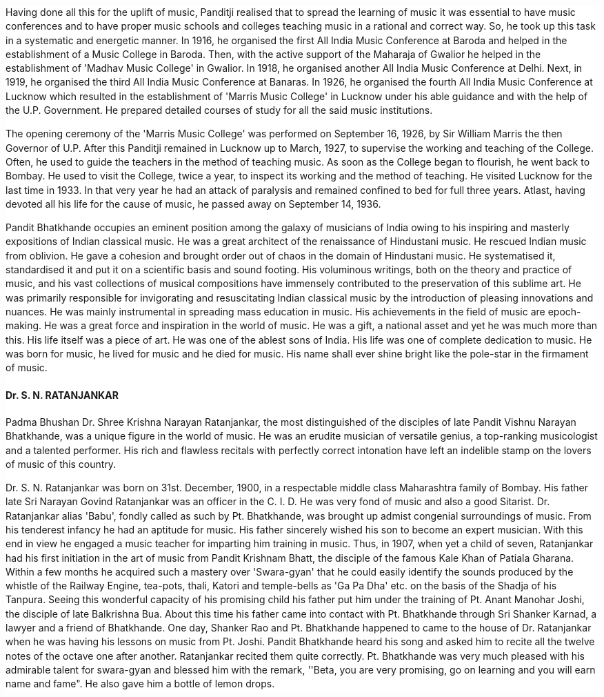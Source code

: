 Having done all this for the uplift of music, Panditji realised that to spread the learning of music it was essential to have music conferences and to have proper music schools and colleges teaching music in a rational and correct way. So, he took up this task in a systematic and energetic manner. In 1916, he organised the first All India Music Conference at Baroda and helped in the establishment of a Music College in Baroda. Then, with the active support of the Maharaja of Gwalior he helped in the establishment of 'Madhav Music College' in Gwalior. In 1918, he organised another All India Music Conference at Delhi. Next, in 1919, he organised the third All India Music Conference at Banaras. In 1926, he organised the fourth All India Music Conference at Lucknow which resulted in the establishment of 'Marris Music College' in Lucknow under his able guidance and with the help of the U.P. Government. He prepared detailed courses of study for all the said music institutions.

The opening ceremony of the 'Marris Music College' was performed on September 16, 1926, by Sir William Marris the then Governor of U.P. After this Panditji remained in Lucknow up to March, 1927, to supervise the working and teaching of the College. Often, he used to guide the teachers in the method of teaching music. As soon as the College began to flourish, he went back to Bombay. He used to visit the College, twice a year, to inspect its working and the method of teaching. He visited Lucknow for the last time in 1933. In that very year he had an attack of paralysis and remained confined to bed for full three years. Atlast, having devoted all his life for the cause of music, he passed away on September 14, 1936.

Pandit Bhatkhande occupies an eminent position among the galaxy of musicians of India owing to his inspiring and masterly expositions of Indian classical music. He was a great architect of the renaissance of Hindustani music. He rescued Indian music from oblivion. He gave a cohesion and brought order out of chaos in the domain of Hindustani music. He systematised it, standardised it and put it on a scientific basis and sound footing. His voluminous writings, both on the theory and practice of music, and his vast collections of musical compositions have immensely contributed to the preservation of this sublime art. He was primarily responsible for invigorating and resuscitating Indian classical music by the introduction of pleasing innovations and nuances. He was mainly instrumental in spreading mass education in music. His achievements in the field of music are epoch-making. He was a great force and inspiration in the world of music. He was a gift, a national asset and yet he was much more than this. His life itself was a piece of art. He was one of the ablest sons of India. His life was one of complete dedication to music. He was born for music, he lived for music and he died for music. His name shall ever shine bright like the pole-star in the firmament of music.

#### Dr. S. N. RATANJANKAR
Padma Bhushan Dr. Shree Krishna Narayan Ratanjankar, the most distinguished of the disciples of late Pandit Vishnu Narayan Bhatkhande, was a unique figure in the world of music. He was an erudite musician of versatile genius, a top-ranking musicologist and a talented performer. His rich and flawless recitals with perfectly correct intonation have left an indelible stamp on the lovers of music of this country.

Dr. S. N. Ratanjankar was born on 31st. December, 1900, in a respectable middle class Maharashtra family of Bombay. His father late Sri Narayan Govind Ratanjankar was an officer in the C. I. D. He was very fond of music and also a good Sitarist. Dr. Ratanjankar alias 'Babu', fondly called as such by Pt. Bhatkhande, was brought up admist congenial surroundings of music. From his tenderest infancy he had an aptitude for music. His father sincerely wished his son to become an expert musician. With this end in view he engaged a music teacher for imparting him training in music. Thus, in 1907, when yet a child of seven, Ratanjankar had his first initiation in the art of music from Pandit Krishnam Bhatt, the disciple of the famous Kale Khan of Patiala Gharana. Within a few months he acquired such a mastery over 'Swara-gyan' that he could easily identify the sounds produced by the whistle of the Railway Engine, tea-pots, thali, Katori and temple-bells as 'Ga Pa Dha' etc. on the basis of the Shadja of his Tanpura. Seeing this wonderful capacity of his promising child his father put him under the training of Pt. Anant Manohar Joshi, the disciple of late Balkrishna Bua. About this time his father came into contact with Pt. Bhatkhande through Sri Shanker Karnad, a lawyer and a friend of Bhatkhande. One day, Shanker Rao and Pt. Bhatkhande happened to came to the house of Dr. Ratanjankar when he was having his lessons on music from Pt. Joshi. Pandit Bhatkhande heard his song and asked him to recite all the twelve notes of the octave one after another. Ratanjankar recited them quite correctly. Pt. Bhatkhande was very much pleased with his admirable talent for swara-gyan and blessed him with the remark, ''Beta, you are very promising, go on learning and you will earn name and fame". He also gave him a bottle of lemon drops.
